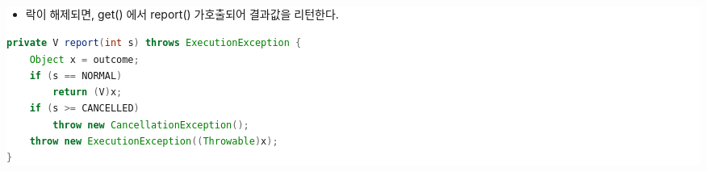 - 락이 해제되면, get() 에서 report() 가호출되어 결과값을 리턴한다.

~~~java
private V report(int s) throws ExecutionException {
    Object x = outcome;
    if (s == NORMAL)
        return (V)x;
    if (s >= CANCELLED)
        throw new CancellationException();
    throw new ExecutionException((Throwable)x);
}
~~~













































